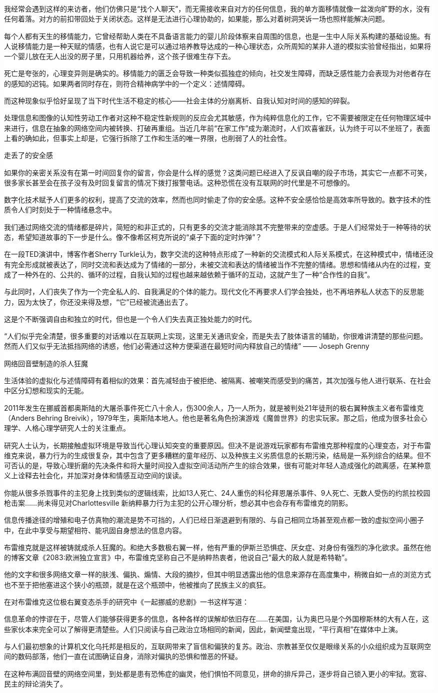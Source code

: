 我经常会遇到这样的来访者，他们仿佛只是“找个人聊天”，而无需接收来自对方的任何信息，我的单方面移情就像一盆泼向旷野的水，没有任何着落。对方的前扣带回处于关闭状态。这样是无法进行心理协助的，如果能，那么对着树洞哭诉一场也照样能解决问题。

每个人都有天生的移情能力，它曾经帮助人类在不具备语言能力的婴儿阶段体察来自周围的信息，也是一生中人际关系构建的基础设施。有人说移情能力是一种天赋的情感，也有人说它是可以通过培养教导达成的一种心理状态，众所周知的某非人道的模拟实验曾经指出，如果将一个婴儿放在无人出没的房子里，只用机器给养，这个孩子很难生存下去。

死亡是夸张的，心理变异则是确实的。移情能力的匮乏会导致一种类似孤独症的倾向，社交发生障碍，而缺乏感性能力会表现为对他者存在的感知的迟钝。如果两者同时存在，则符合精神病学中的一个定义：述情障碍。

而这种现象似乎恰好呈现了当下时代生活不稳定的核心——社会主体的分崩离析、自我认知对时间的感知的碎裂。

处理信息和图像的认知性劳动工作者对这种不稳定性新规则的反应会尤其敏感，作为纯粹信息化的工作，它不需要被限定在任何物理区域中来进行，信息在抽象的网络空间内被转换、打破再重组。当近几年前“在家工作”成为潮流时，人们欢喜雀跃，认为终于可以不坐班了，表面上看的确如此，但事实上却是，它强行拆除了工作和生活的唯一界限，也削弱了人的社会性。

走丢了的安全感

如果你的亲密关系没有在第一时间回复你的留言，你会是什么样的感觉？这类问题已经进入了反讽自嘲的段子市场，其实它一点都不可笑，很多家长甚至会在孩子没有及时回复留言的情况下拨打报警电话。这种恐慌在没有互联网的时代里是不可想像的。

数字化技术赋予人们更多的权利，提高了交流的效率，然而也同时偷走了你的安全感。这种不安全感恰恰是高效率所导致的。数字技术的性质令人们时刻处于一种情绪悬念中。

我们通过网络交流的情绪都是碎片，简短的和非正式的，只有更多的交流才能消除其不完整带来的空虚感。于是人们经常处于一种等待的状态，希望知道故事的下一步是什么。像不像希区柯克所说的“桌子下面的定时炸弹”？

在一段TED演讲中，博客作者Sherry Turkle认为，数字交流的这种特点形成了一种新的交流模式和人际关系模式，在这种模式中，情绪还没有完全形成就被表达了，同时交流和表达成为了情绪的一部分，未被交流和表达的情绪被当作不完整的情绪。思想和情绪从内在的过程，变成了一种外在的、公共的、循环的过程，自我认知的过程也越来越依赖于循环的互动，这就产生了一种“合作性的自我”。

与此同时，人们丧失了作为一个完全私人的、自我满足的个体的能力。现代文化不再要求人们学会独处，也不再培养私人状态下的反思能力，因为太快了，你还没来得及想，“它”已经被流通出去了。

这是个不断强调自由和独立的时代，但也是一个令人们失去真正独处能力的时代。

“人们似乎完全清楚，很多重要的对话难以在互联网上实现，这里无关通讯安全，而是失去了肢体语言的辅助，你很难讲清楚的那些问题。然而人们又似乎无法抵挡网络的诱惑，他们必需通过这种方便渠道在最短时间内释放自己的情绪” —— Joseph Grenny

网络回音壁制造的杀人狂魔

生活体验的虚拟化与述情障碍有着相似的效果：首先减轻由于被拒绝、被隔离、被嘲笑而感受到的痛苦，其次加强与他人进行联系、在社会中区分幻想和现实的无能。

2011年发生在挪威首都奥斯陆的大屠杀事件死亡八十余人，伤300余人，乃一人所为，就是被判处21年徒刑的极右翼种族主义者布雷维克（Anders Behring Breivik），1979年生，奥斯陆本地人。他也是著名角色扮演游戏《魔兽世界》的忠实玩家。那之后，他成为很多社会心理学、人格心理学研究人士的关注重点。

研究人士认为，长期接触虚拟环境是导致当代心理认知突变的重要原因。但决不是说游戏玩家都有布雷维克那种程度的心理变态，对于布雷维克来说，暴力行为的生成很复杂，其中包含了更多糟糕的童年经历、以及种族主义劣质信息的长期污染，结局是一系列综合的结果。但不可否认的是，导致心理折磨的先决条件和将大量时间投入虚拟空间活动所产生的综合效果，很有可能对年轻人造成强化的疏离感，在某种意义上诠释去社会化，并加深对身体和情感互动空间的误读。

你能从很多杀戮事件的主犯身上找到类似的逻辑线索，比如13人死亡、24人重伤的科伦拜恩屠杀事件、9人死亡、无数人受伤的约凯拉校园枪击案……尚未得见对Charlottesville 新纳粹暴力行为主犯的公开心理分析，想必其中也会存有布雷维克的阴影。

信息传播途径的增殖和电子仿真物的潮流是势不可挡的，人们已经日渐退避到有限的、与自己相同立场甚至观点都一致的虚拟空间小圈子中，在此中享受与期望相符、能巩固自身想法的信息内容。

布雷维克就是这样被铸就成杀人狂魔的。和绝大多数极右翼一样，他有严重的伊斯兰恐惧症、厌女症、对身份有强烈的净化欲求。虽然在他的博客文章《2083:欧洲独立宣言》中，布雷维克坚称自己不是纳粹热衷者，他说自己“最大的敌人就是希特勒”。

他的文字和很多网络文章一样的肤浅、偏执、煽情、大段的摘抄，但其中明显透露出他的信息来源存在高度集中，稍微自如一点的浏览方式也不至于把他塞进这个狭小的瓶颈，就是在这个瓶颈中，他被推向了民族主义的疯狂。

在对布雷维克这位极右翼变态杀手的研究中《一起挪威的悲剧》一书这样写道：

信息革命的悖谬在于，尽管人们能够获得更多的信息，各种各样的误解却依旧存在……在美国，认为奥巴马是个外国穆斯林的大有人在，这些家伙本来完全可以了解得更清楚些。人们只阅读与自己政治立场相同的新闻，因此，新闻壁龛出现，“平行真相”在媒体中上演。

与人们最初想象的计算机文化乌托邦是相反的，互联网带来了盲信和偏狭的复苏。政治、宗教甚至仅仅是眼缘关系的小众组织成为互联网空间的数码部落，他们一直在试图确证自身，消除对偏执的恐惧和憎恶的怀疑。

在这种布满回音壁的网络空间里，到处都是患有恐怖症的幽灵，他们惧怕不同意见，拼命的排斥异己，逐步将自己锁入更小的牢狱。宽容、民主的辩论消失了。
